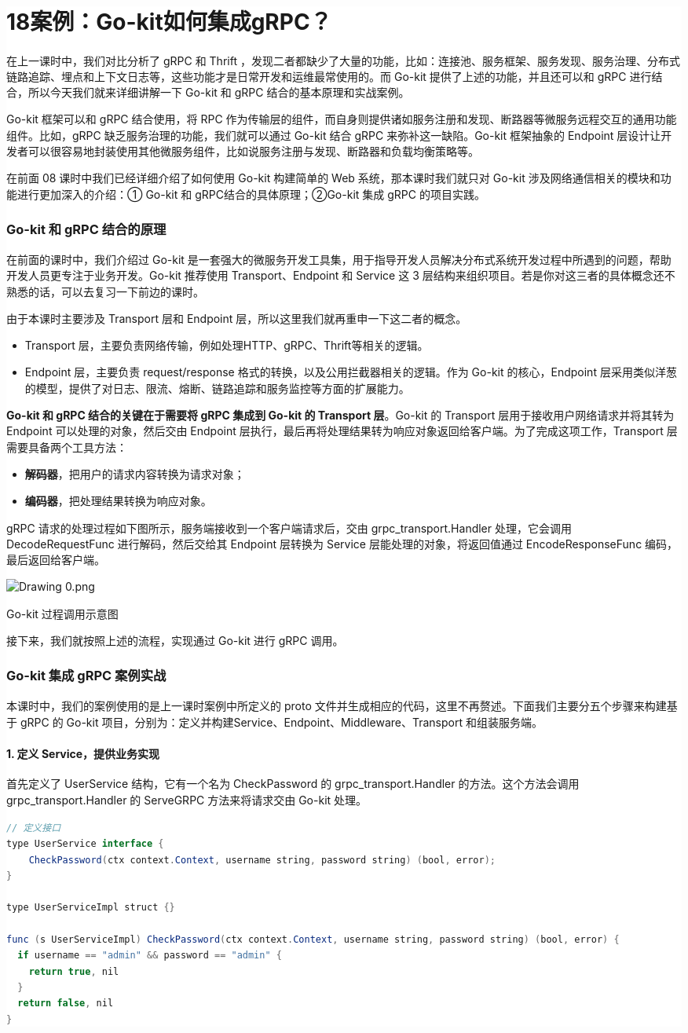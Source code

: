 # 18案例：Go-kit如何集成gRPC？

在上一课时中，我们对比分析了 gRPC 和 Thrift ，发现二者都缺少了大量的功能，比如：连接池、服务框架、服务发现、服务治理、分布式链路追踪、埋点和上下文日志等，这些功能才是日常开发和运维最常使用的。而 Go-kit 提供了上述的功能，并且还可以和 gRPC 进行结合，所以今天我们就来详细讲解一下 Go-kit 和 gRPC 结合的基本原理和实战案例。

Go-kit 框架可以和 gRPC 结合使用，将 RPC 作为传输层的组件，而自身则提供诸如服务注册和发现、断路器等微服务远程交互的通用功能组件。比如，gRPC 缺乏服务治理的功能，我们就可以通过 Go-kit 结合 gRPC 来弥补这一缺陷。Go-kit 框架抽象的 Endpoint 层设计让开发者可以很容易地封装使用其他微服务组件，比如说服务注册与发现、断路器和负载均衡策略等。

在前面 08 课时中我们已经详细介绍了如何使用 Go-kit 构建简单的 Web 系统，那本课时我们就只对 Go-kit 涉及网络通信相关的模块和功能进行更加深入的介绍：① Go-kit 和 gRPC结合的具体原理；②Go-kit 集成 gRPC 的项目实践。

### Go-kit 和 gRPC 结合的原理

在前面的课时中，我们介绍过 Go-kit 是一套强大的微服务开发工具集，用于指导开发人员解决分布式系统开发过程中所遇到的问题，帮助开发人员更专注于业务开发。Go-kit 推荐使用 Transport、Endpoint 和 Service 这 3 层结构来组织项目。若是你对这三者的具体概念还不熟悉的话，可以去复习一下前边的课时。

由于本课时主要涉及 Transport 层和 Endpoint 层，所以这里我们就再重申一下这二者的概念。

* Transport 层，主要负责网络传输，例如处理HTTP、gRPC、Thrift等相关的逻辑。

* Endpoint 层，主要负责 request/response 格式的转换，以及公用拦截器相关的逻辑。作为 Go-kit 的核心，Endpoint 层采用类似洋葱的模型，提供了对日志、限流、熔断、链路追踪和服务监控等方面的扩展能力。

**Go-kit 和 gRPC 结合的关键在于需要将 gRPC 集成到 Go-kit 的 Transport 层**。Go-kit 的 Transport 层用于接收用户网络请求并将其转为 Endpoint 可以处理的对象，然后交由 Endpoint 层执行，最后再将处理结果转为响应对象返回给客户端。为了完成这项工作，Transport 层需要具备两个工具方法：

* **解码器**，把用户的请求内容转换为请求对象；

* **编码器**，把处理结果转换为响应对象。

gRPC 请求的处理过程如下图所示，服务端接收到一个客户端请求后，交由 grpc_transport.Handler 处理，它会调用 DecodeRequestFunc 进行解码，然后交给其 Endpoint 层转换为 Service 层能处理的对象，将返回值通过 EncodeResponseFunc 编码，最后返回给客户端。


<Image alt="Drawing 0.png" src="https://s0.lgstatic.com/i/image/M00/47/A5/CgqCHl9InuGAYQa8AABJDed6WN0517.png"/> 
  
Go-kit 过程调用示意图

接下来，我们就按照上述的流程，实现通过 Go-kit 进行 gRPC 调用。

### Go-kit 集成 gRPC 案例实战

本课时中，我们的案例使用的是上一课时案例中所定义的 proto 文件并生成相应的代码，这里不再赘述。下面我们主要分五个步骤来构建基于 gRPC 的 Go-kit 项目，分别为：定义并构建Service、Endpoint、Middleware、Transport 和组装服务端。

#### 1. 定义 Service，提供业务实现

首先定义了 UserService 结构，它有一个名为 CheckPassword 的 grpc_transport.Handler 的方法。这个方法会调用 grpc_transport.Handler 的 ServeGRPC 方法来将请求交由 Go-kit 处理。

```java
// 定义接口
type UserService interface {
    CheckPassword(ctx context.Context, username string, password string) (bool, error);
}
​
type UserServiceImpl struct {}
​
func (s UserServiceImpl) CheckPassword(ctx context.Context, username string, password string) (bool, error) {
  if username == "admin" && password == "admin" {
    return true, nil
  }
  return false, nil
}
```
